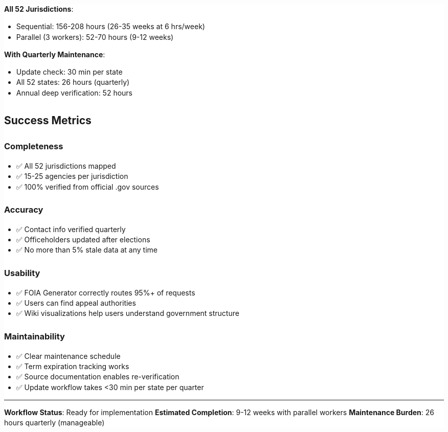 **All 52 Jurisdictions**:
- Sequential: 156-208 hours (26-35 weeks at 6 hrs/week)
- Parallel (3 workers): 52-70 hours (9-12 weeks)

**With Quarterly Maintenance**:
- Update check: 30 min per state
- All 52 states: 26 hours (quarterly)
- Annual deep verification: 52 hours

## Success Metrics

### Completeness
- ✅ All 52 jurisdictions mapped
- ✅ 15-25 agencies per jurisdiction
- ✅ 100% verified from official .gov sources

### Accuracy
- ✅ Contact info verified quarterly
- ✅ Officeholders updated after elections
- ✅ No more than 5% stale data at any time

### Usability
- ✅ FOIA Generator correctly routes 95%+ of requests
- ✅ Users can find appeal authorities
- ✅ Wiki visualizations help users understand government structure

### Maintainability
- ✅ Clear maintenance schedule
- ✅ Term expiration tracking works
- ✅ Source documentation enables re-verification
- ✅ Update workflow takes <30 min per state per quarter

---

**Workflow Status**: Ready for implementation
**Estimated Completion**: 9-12 weeks with parallel workers
**Maintenance Burden**: 26 hours quarterly (manageable)
